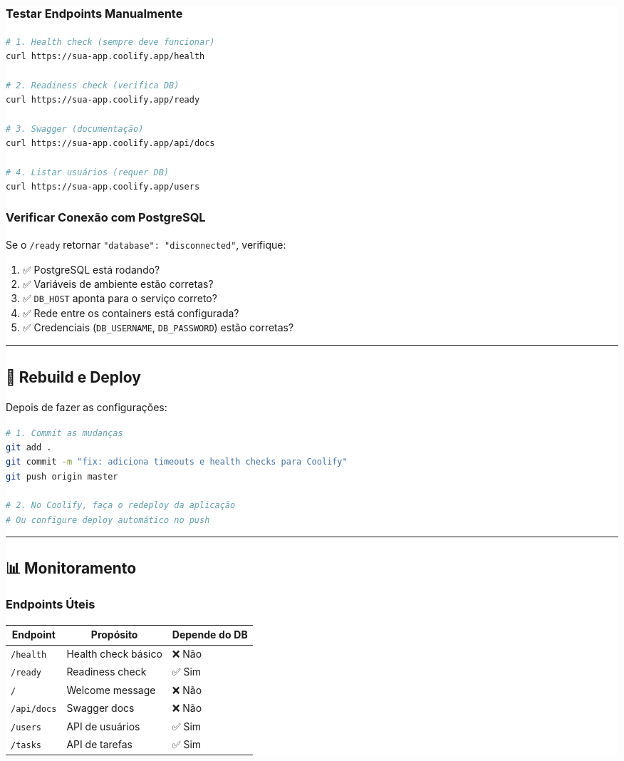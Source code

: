### Testar Endpoints Manualmente

```bash
# 1. Health check (sempre deve funcionar)
curl https://sua-app.coolify.app/health

# 2. Readiness check (verifica DB)
curl https://sua-app.coolify.app/ready

# 3. Swagger (documentação)
curl https://sua-app.coolify.app/api/docs

# 4. Listar usuários (requer DB)
curl https://sua-app.coolify.app/users
```

### Verificar Conexão com PostgreSQL

Se o `/ready` retornar `"database": "disconnected"`, verifique:

1. ✅ PostgreSQL está rodando?
2. ✅ Variáveis de ambiente estão corretas?
3. ✅ `DB_HOST` aponta para o serviço correto?
4. ✅ Rede entre os containers está configurada?
5. ✅ Credenciais (`DB_USERNAME`, `DB_PASSWORD`) estão corretas?

---

## 🚀 Rebuild e Deploy

Depois de fazer as configurações:

```bash
# 1. Commit as mudanças
git add .
git commit -m "fix: adiciona timeouts e health checks para Coolify"
git push origin master

# 2. No Coolify, faça o redeploy da aplicação
# Ou configure deploy automático no push
```

---

## 📊 Monitoramento

### Endpoints Úteis

| Endpoint | Propósito | Depende do DB |
|----------|-----------|---------------|
| `/health` | Health check básico | ❌ Não |
| `/ready` | Readiness check | ✅ Sim |
| `/` | Welcome message | ❌ Não |
| `/api/docs` | Swagger docs | ❌ Não |
| `/users` | API de usuários | ✅ Sim |
| `/tasks` | API de tarefas | ✅ Sim |
